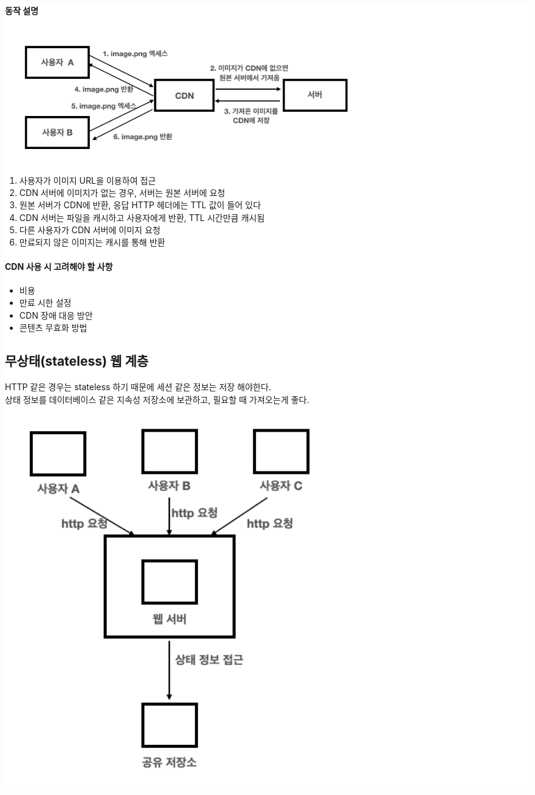 #### 동작 설명

<img src="images/image_20250608_9.png" alt="단일 서버" width="600">

1. 사용자가 이미지 URL을 이용하여 접근
2. CDN 서버에 이미지가 없는 경우, 서버는 원본 서버에 요청
3. 원본 서버가 CDN에 반환, 응답 HTTP 헤더에는 TTL 값이 들어 있다
4. CDN 서버는 파일을 캐시하고 사용자에게 반환, TTL 시간만큼 캐시됨
5. 다른 사용자가 CDN 서버에 이미지 요청
6. 만료되지 않은 이미지는 캐시를 통해 반환

#### CDN 사용 시 고려해야 할 사항

- 비용
- 만료 시한 설정
- CDN 장애 대응 방안
- 콘텐츠 무효화 방법

## 무상태(stateless) 웹 계층

HTTP 같은 경우는 stateless 하기 때문에 세션 같은 정보는 저장 해야한다.  
상태 정보를 데이터베이스 같은 지속성 저장소에 보관하고, 필요할 때 가져오는게 좋다.

<img src="images/image_20250608_10.png" alt="단일 서버" width="600">
